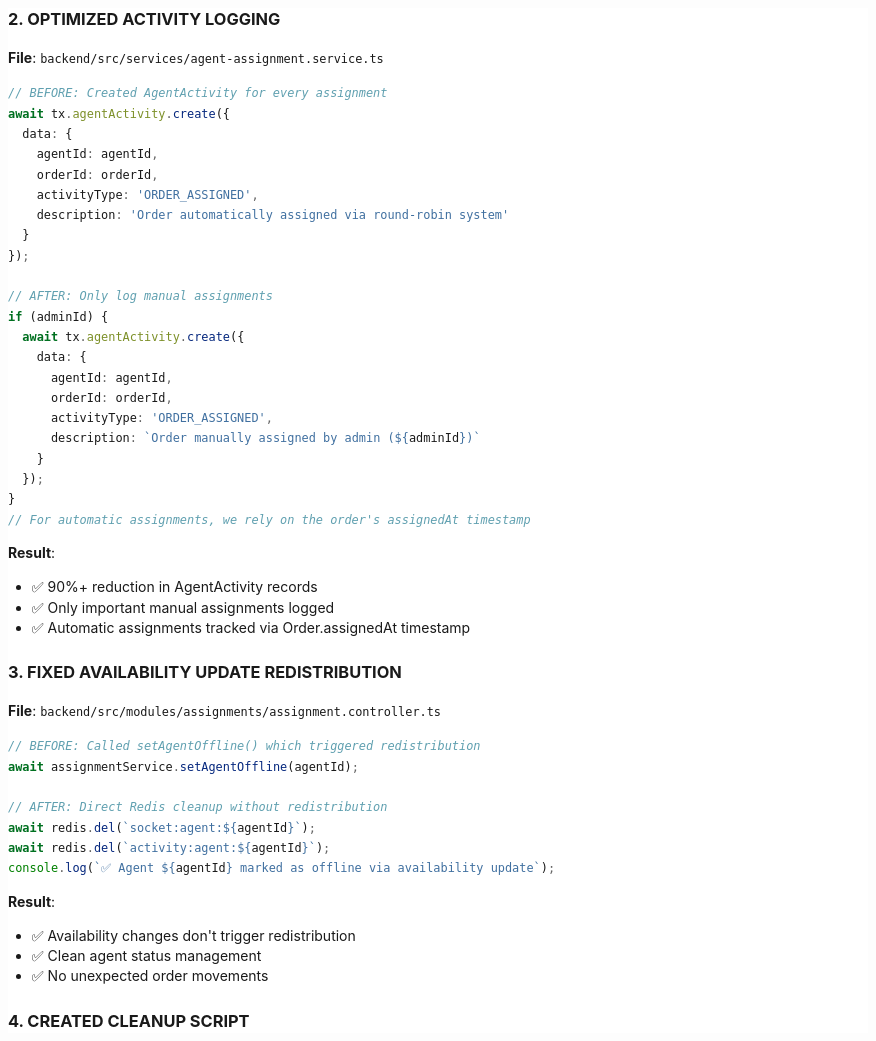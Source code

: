 ### 2. **OPTIMIZED ACTIVITY LOGGING**

**File**: `backend/src/services/agent-assignment.service.ts`

```typescript
// BEFORE: Created AgentActivity for every assignment
await tx.agentActivity.create({
  data: {
    agentId: agentId,
    orderId: orderId,
    activityType: 'ORDER_ASSIGNED',
    description: 'Order automatically assigned via round-robin system'
  }
});

// AFTER: Only log manual assignments
if (adminId) {
  await tx.agentActivity.create({
    data: {
      agentId: agentId,
      orderId: orderId,
      activityType: 'ORDER_ASSIGNED',
      description: `Order manually assigned by admin (${adminId})`
    }
  });
}
// For automatic assignments, we rely on the order's assignedAt timestamp
```

**Result**:
- ✅ 90%+ reduction in AgentActivity records
- ✅ Only important manual assignments logged
- ✅ Automatic assignments tracked via Order.assignedAt timestamp

### 3. **FIXED AVAILABILITY UPDATE REDISTRIBUTION**

**File**: `backend/src/modules/assignments/assignment.controller.ts`

```typescript
// BEFORE: Called setAgentOffline() which triggered redistribution
await assignmentService.setAgentOffline(agentId);

// AFTER: Direct Redis cleanup without redistribution
await redis.del(`socket:agent:${agentId}`);
await redis.del(`activity:agent:${agentId}`);
console.log(`✅ Agent ${agentId} marked as offline via availability update`);
```

**Result**:
- ✅ Availability changes don't trigger redistribution
- ✅ Clean agent status management
- ✅ No unexpected order movements

### 4. **CREATED CLEANUP SCRIPT**

